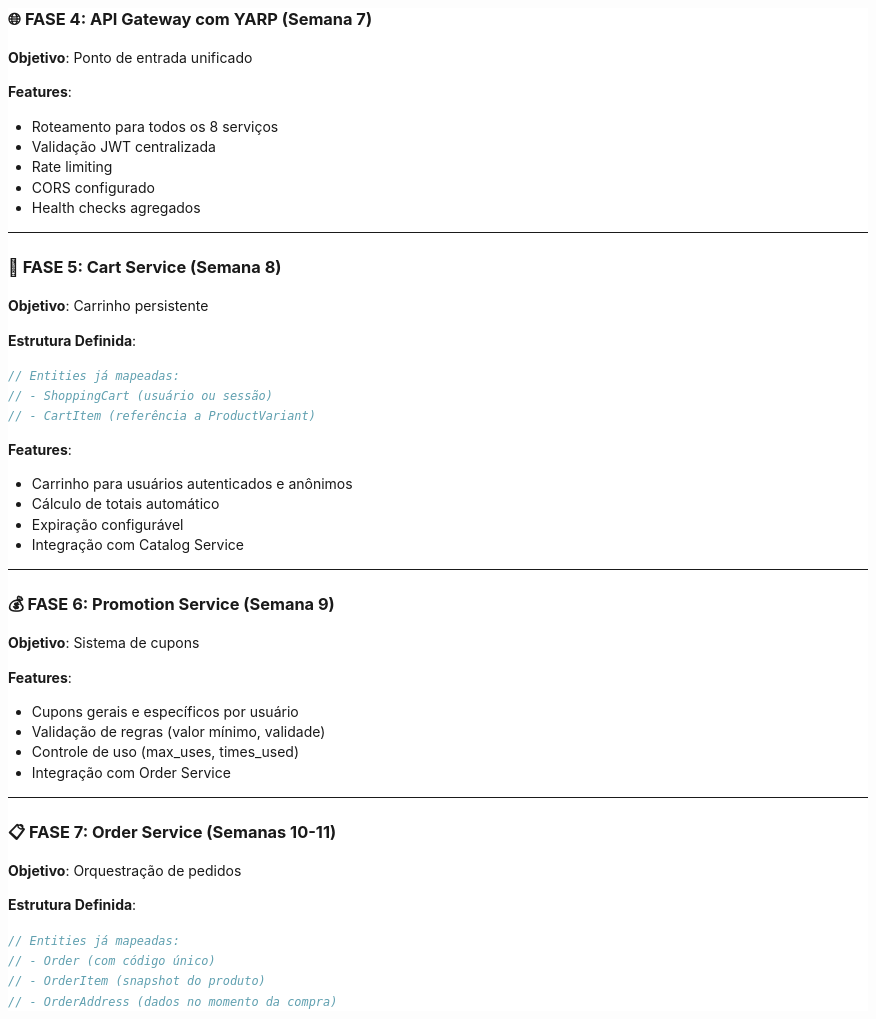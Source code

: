 ### 🌐 **FASE 4: API Gateway com YARP** (Semana 7)

**Objetivo**: Ponto de entrada unificado

**Features**:

- Roteamento para todos os 8 serviços
- Validação JWT centralizada
- Rate limiting
- CORS configurado
- Health checks agregados

---

### 🛒 **FASE 5: Cart Service** (Semana 8)

**Objetivo**: Carrinho persistente

**Estrutura Definida**:

```csharp
// Entities já mapeadas:
// - ShoppingCart (usuário ou sessão)
// - CartItem (referência a ProductVariant)
```

**Features**:

- Carrinho para usuários autenticados e anônimos
- Cálculo de totais automático
- Expiração configurável
- Integração com Catalog Service

---

### 💰 **FASE 6: Promotion Service** (Semana 9)

**Objetivo**: Sistema de cupons

**Features**:

- Cupons gerais e específicos por usuário
- Validação de regras (valor mínimo, validade)
- Controle de uso (max_uses, times_used)
- Integração com Order Service

---

### 📋 **FASE 7: Order Service** (Semanas 10-11)

**Objetivo**: Orquestração de pedidos

**Estrutura Definida**:

```csharp
// Entities já mapeadas:
// - Order (com código único)
// - OrderItem (snapshot do produto)
// - OrderAddress (dados no momento da compra)
```
